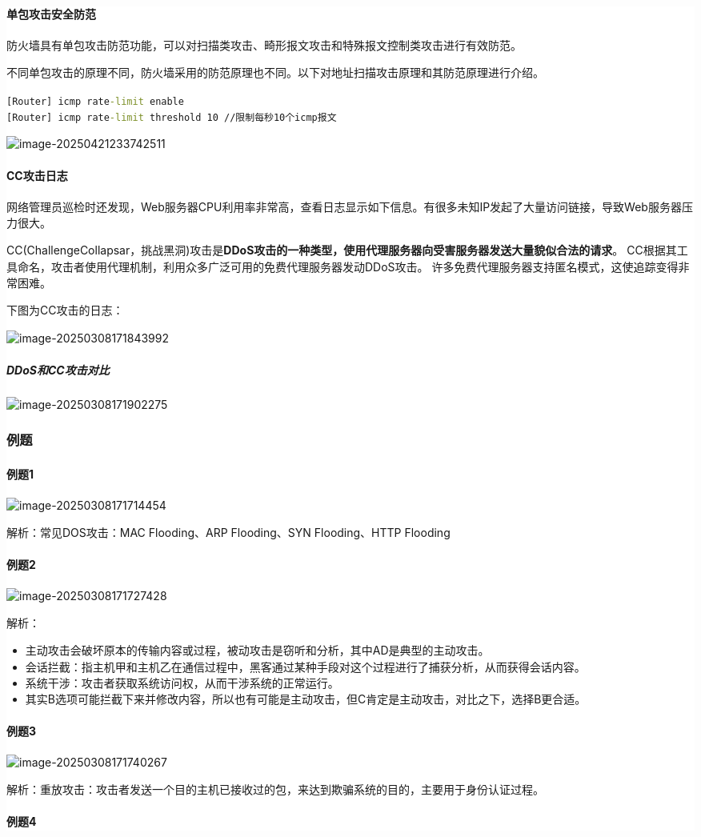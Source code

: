 #### 单包攻击安全防范

防火墙具有单包攻击防范功能，可以对扫描类攻击、畸形报文攻击和特殊报文控制类攻击进行有效防范。

不同单包攻击的原理不同，防火墙采用的防范原理也不同。以下对地址扫描攻击原理和其防范原理进行介绍。

```cmd
[Router] icmp rate-limit enable
[Router] icmp rate-limit threshold 10 //限制每秒10个icmp报文
```

![image-20250421233742511](https://img.yatjay.top/md/20250421233742565.png)

#### CC攻击日志

网络管理员巡检时还发现，Web服务器CPU利用率非常高，查看日志显示如下信息。有很多未知IP发起了大量访问链接，导致Web服务器压力很大。

CC(ChallengeCollapsar，挑战黑洞)攻击是**DDoS攻击的一种类型，使用代理服务器向受害服务器发送大量貌似合法的请求**。 CC根据其工具命名，攻击者使用代理机制，利用众多广泛可用的免费代理服务器发动DDoS攻击。 许多免费代理服务器支持匿名模式，这使追踪变得非常困难。

下图为CC攻击的日志：

![image-20250308171843992](https://img.yatjay.top/md/20250308171844038.png)

##### DDoS和CC攻击对比

![image-20250308171902275](https://img.yatjay.top/md/20250308171902316.png)



### 例题

#### 例题1

![image-20250308171714454](https://img.yatjay.top/md/20250308171714488.png)

解析：常见DOS攻击：MAC Flooding、ARP Flooding、SYN Flooding、HTTP Flooding

#### 例题2

![image-20250308171727428](https://img.yatjay.top/md/20250308171727471.png)

解析：

- 主动攻击会破坏原本的传输内容或过程，被动攻击是窃听和分析，其中AD是典型的主动攻击。
- 会话拦截：指主机甲和主机乙在通信过程中，黑客通过某种手段对这个过程进行了捕获分析，从而获得会话内容。
- 系统干涉：攻击者获取系统访问权，从而干涉系统的正常运行。
- 其实B选项可能拦截下来并修改内容，所以也有可能是主动攻击，但C肯定是主动攻击，对比之下，选择B更合适。

#### 例题3

![image-20250308171740267](https://img.yatjay.top/md/20250308171740313.png)

解析：重放攻击：攻击者发送一个目的主机已接收过的包，来达到欺骗系统的目的，主要用于身份认证过程。

#### 例题4
